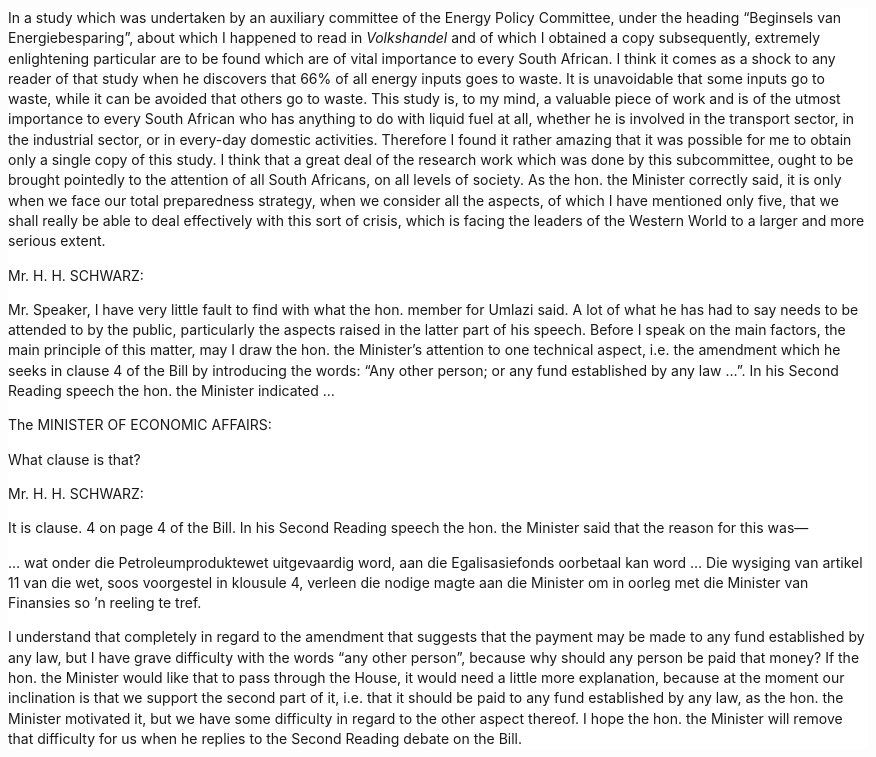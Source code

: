 <p>In a study which was undertaken by an auxiliary committee of the Energy Policy Committee, under the heading &#x201C;Beginsels van Energiebesparing&#x201D;, about which I happened to read in <i>Volkshandel</i> and of which I obtained a copy subsequently, extremely enlightening particular are to be found which are of vital importance to every South African. I think it comes as a shock to any reader of that study when he discovers that 66% of all energy inputs goes to waste. It is unavoidable that some inputs go to waste, while it can be avoided that others go to waste. This study is, to my mind, a valuable piece of work and is of the utmost importance to every South African who has anything to do with liquid fuel at all, whether he is involved in the transport sector, in the industrial sector, or in every-day domestic activities. Therefore I found it rather amazing that it was possible for me to obtain only a single copy of this study. I think that a great deal of the research work which was done by this subcommittee, ought to be brought pointedly to the attention of all South Africans, on all levels of society. As the hon. the Minister <span class="col_6485-6486" refersTo="page_0102"/>correctly said, it is only when we face our total preparedness strategy, when we consider all the aspects, of which I have mentioned only five, that we shall really be able to deal effectively with this sort of crisis, which is facing the leaders of the Western World to a larger and more serious extent.</p>

</speech>

<speech by="#schwarz">

<from>Mr. <person refersTo="hansard_za">H. H. SCHWARZ</person>:</from>

<p>Mr. Speaker, I have very little fault to find with what the hon. member for Umlazi said. A lot of what he has had to say needs to be attended to by the public, particularly the aspects raised in the latter part of his speech. Before I speak on the main factors, the main principle of this matter, may I draw the hon. the Minister&#x2019;s attention to one technical aspect, i.e. the amendment which he seeks in clause 4 of the Bill by introducing the words: &#x201C;Any other person; or any fund established by any law &#x2026;&#x201D;. In his Second Reading speech the hon. the Minister indicated &#x2026;</p>

</speech>

<speech by="#minister_of_economic_affairs">

<from>The <person refersTo="hansard_za">MINISTER OF ECONOMIC AFFAIRS</person>:</from>

<p>What clause is that?</p>

</speech>

<speech by="#schwarz">

<from>Mr. <person refersTo="hansard_za">H. H. SCHWARZ</person>:</from>

<p>It is clause. 4 on page 4 of the Bill. In his Second Reading speech the hon. the Minister said that the reason for this was&#x2014;</p>

<block name="quote">&#x2026; wat onder die Petroleumproduktewet uitgevaardig word, aan die Egalisasiefonds oorbetaal kan word &#x2026; Die wysiging van artikel 11 van die wet, soos voorgestel in klousule 4, verleen die nodige magte aan die Minister om in oorleg met die Minister van Finansies so &#x2019;n reeling te tref.</block>

<p>I understand that completely in regard to the amendment that suggests that the payment may be made to any fund established by any law, but I have grave difficulty with the words &#x201C;any other person&#x201D;, because why should any person be paid that money? If the hon. the Minister would like that to pass through the House, it would need a little more explanation, because at the moment our inclination is that we support the second part of it, i.e. that it should be paid to any fund established by any law, as the hon. the Minister motivated it, but we have some difficulty in regard to the other aspect thereof. I hope the hon. the Minister will remove that difficulty for us when he replies to the Second Reading debate on the Bill.</p>
